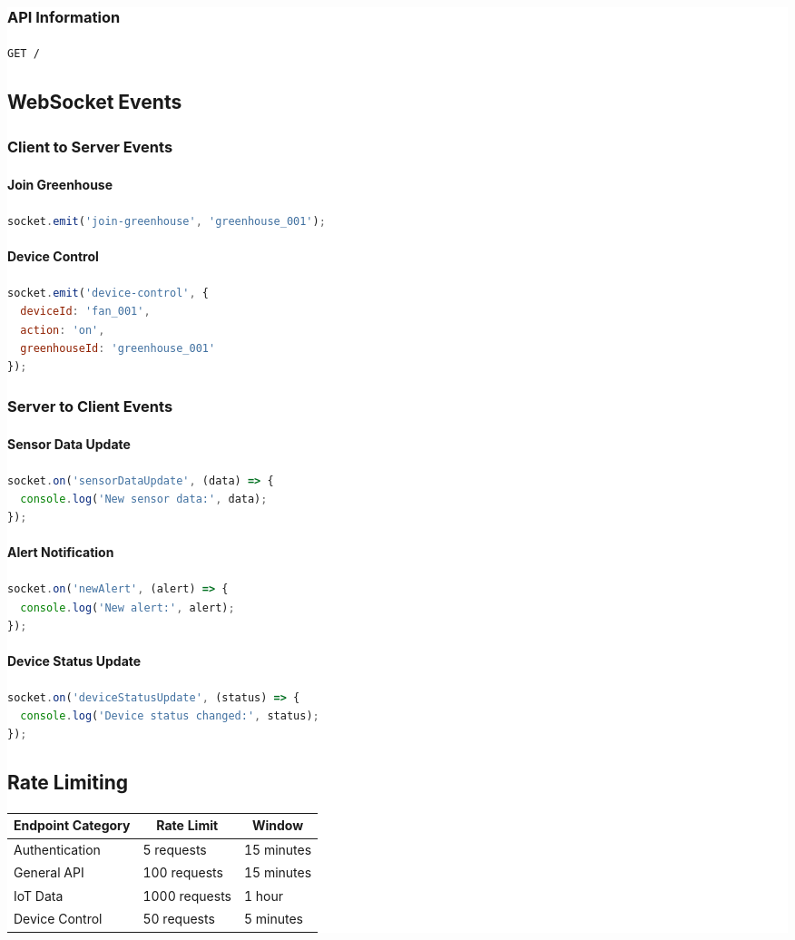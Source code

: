 ### API Information
```http
GET /
```

## WebSocket Events

### Client to Server Events

#### Join Greenhouse
```javascript
socket.emit('join-greenhouse', 'greenhouse_001');
```

#### Device Control
```javascript
socket.emit('device-control', {
  deviceId: 'fan_001',
  action: 'on',
  greenhouseId: 'greenhouse_001'
});
```

### Server to Client Events

#### Sensor Data Update
```javascript
socket.on('sensorDataUpdate', (data) => {
  console.log('New sensor data:', data);
});
```

#### Alert Notification
```javascript
socket.on('newAlert', (alert) => {
  console.log('New alert:', alert);
});
```

#### Device Status Update
```javascript
socket.on('deviceStatusUpdate', (status) => {
  console.log('Device status changed:', status);
});
```

## Rate Limiting

| Endpoint Category | Rate Limit | Window |
|------------------|------------|---------|
| Authentication | 5 requests | 15 minutes |
| General API | 100 requests | 15 minutes |
| IoT Data | 1000 requests | 1 hour |
| Device Control | 50 requests | 5 minutes |
